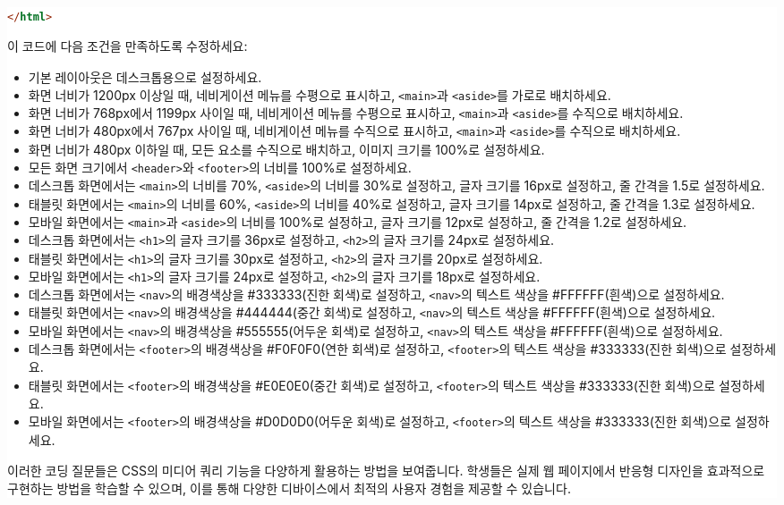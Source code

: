 ```html
</html>
```

이 코드에 다음 조건을 만족하도록 수정하세요:
- 기본 레이아웃은 데스크톱용으로 설정하세요.
- 화면 너비가 1200px 이상일 때, 네비게이션 메뉴를 수평으로 표시하고, `<main>`과 `<aside>`를 가로로 배치하세요.
- 화면 너비가 768px에서 1199px 사이일 때, 네비게이션 메뉴를 수평으로 표시하고, `<main>`과 `<aside>`를 수직으로 배치하세요.
- 화면 너비가 480px에서 767px 사이일 때, 네비게이션 메뉴를 수직으로 표시하고, `<main>`과 `<aside>`를 수직으로 배치하세요.
- 화면 너비가 480px 이하일 때, 모든 요소를 수직으로 배치하고, 이미지 크기를 100%로 설정하세요.
- 모든 화면 크기에서 `<header>`와 `<footer>`의 너비를 100%로 설정하세요.
- 데스크톱 화면에서는 `<main>`의 너비를 70%, `<aside>`의 너비를 30%로 설정하고, 글자 크기를 16px로 설정하고, 줄 간격을 1.5로 설정하세요.
- 태블릿 화면에서는 `<main>`의 너비를 60%, `<aside>`의 너비를 40%로 설정하고, 글자 크기를 14px로 설정하고, 줄 간격을 1.3로 설정하세요.
- 모바일 화면에서는 `<main>`과 `<aside>`의 너비를 100%로 설정하고, 글자 크기를 12px로 설정하고, 줄 간격을 1.2로 설정하세요.
- 데스크톱 화면에서는 `<h1>`의 글자 크기를 36px로 설정하고, `<h2>`의 글자 크기를 24px로 설정하세요.
- 태블릿 화면에서는 `<h1>`의 글자 크기를 30px로 설정하고, `<h2>`의 글자 크기를 20px로 설정하세요.
- 모바일 화면에서는 `<h1>`의 글자 크기를 24px로 설정하고, `<h2>`의 글자 크기를 18px로 설정하세요.
- 데스크톱 화면에서는 `<nav>`의 배경색상을 #333333(진한 회색)로 설정하고, `<nav>`의 텍스트 색상을 #FFFFFF(흰색)으로 설정하세요.
- 태블릿 화면에서는 `<nav>`의 배경색상을 #444444(중간 회색)로 설정하고, `<nav>`의 텍스트 색상을 #FFFFFF(흰색)으로 설정하세요.
- 모바일 화면에서는 `<nav>`의 배경색상을 #555555(어두운 회색)로 설정하고, `<nav>`의 텍스트 색상을 #FFFFFF(흰색)으로 설정하세요.
- 데스크톱 화면에서는 `<footer>`의 배경색상을 #F0F0F0(연한 회색)로 설정하고, `<footer>`의 텍스트 색상을 #333333(진한 회색)으로 설정하세요.
- 태블릿 화면에서는 `<footer>`의 배경색상을 #E0E0E0(중간 회색)로 설정하고, `<footer>`의 텍스트 색상을 #333333(진한 회색)으로 설정하세요.
- 모바일 화면에서는 `<footer>`의 배경색상을 #D0D0D0(어두운 회색)로 설정하고, `<footer>`의 텍스트 색상을 #333333(진한 회색)으로 설정하세요.

이러한 코딩 질문들은 CSS의 미디어 쿼리 기능을 다양하게 활용하는 방법을 보여줍니다. 학생들은 실제 웹 페이지에서 반응형 디자인을 효과적으로 구현하는 방법을 학습할 수 있으며, 이를 통해 다양한 디바이스에서 최적의 사용자 경험을 제공할 수 있습니다.